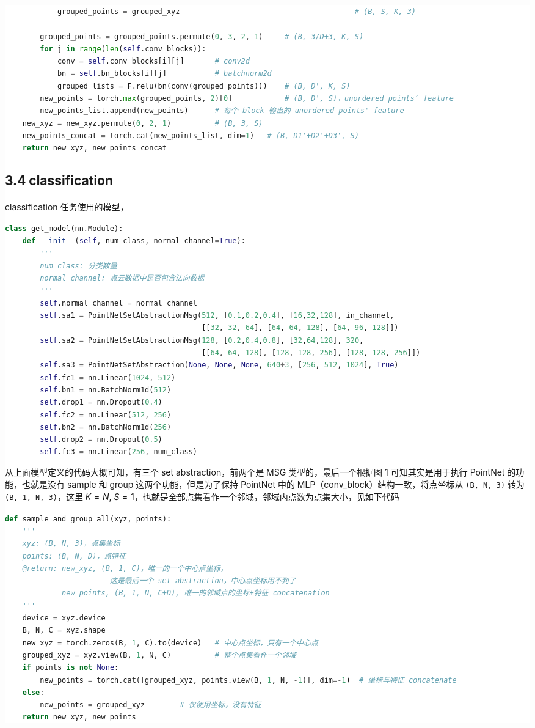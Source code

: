 ```python
            grouped_points = grouped_xyz                                        # (B, S, K, 3)
        
        grouped_points = grouped_points.permute(0, 3, 2, 1)     # (B, 3/D+3, K, S)
        for j in range(len(self.conv_blocks)):
            conv = self.conv_blocks[i][j]       # conv2d
            bn = self.bn_blocks[i][j]           # batchnorm2d
            grouped_lists = F.relu(bn(conv(grouped_points)))    # (B, D', K, S)
        new_points = torch.max(grouped_points, 2)[0]            # (B, D', S)，unordered points’ feature
        new_points_list.append(new_points)      # 每个 block 输出的 unordered points' feature
    new_xyz = new_xyz.permute(0, 2, 1)          # (B, 3, S)
    new_points_concat = torch.cat(new_points_list, dim=1)   # (B, D1'+D2'+D3', S)
    return new_xyz, new_points_concat
```

## 3.4 classification

classification 任务使用的模型，

```python
class get_model(nn.Module):
    def __init__(self, num_class, normal_channel=True):
        '''
        num_class: 分类数量
        normal_channel: 点云数据中是否包含法向数据
        '''
        self.normal_channel = normal_channel
        self.sa1 = PointNetSetAbstractionMsg(512, [0.1,0.2,0.4], [16,32,128], in_channel, 
                                             [[32, 32, 64], [64, 64, 128], [64, 96, 128]])
        self.sa2 = PointNetSetAbstractionMsg(128, [0.2,0.4,0.8], [32,64,128], 320, 
                                             [[64, 64, 128], [128, 128, 256], [128, 128, 256]])
        self.sa3 = PointNetSetAbstraction(None, None, None, 640+3, [256, 512, 1024], True)
        self.fc1 = nn.Linear(1024, 512)
        self.bn1 = nn.BatchNorm1d(512)
        self.drop1 = nn.Dropout(0.4)
        self.fc2 = nn.Linear(512, 256)
        self.bn2 = nn.BatchNorm1d(256)
        self.drop2 = nn.Dropout(0.5)
        self.fc3 = nn.Linear(256, num_class)
```

从上面模型定义的代码大概可知，有三个 set abstraction，前两个是 MSG 类型的，最后一个根据图 1 可知其实是用于执行 PointNet 的功能，也就是没有 sample 和 group 这两个功能，但是为了保持 PointNet 中的 MLP（conv_block）结构一致，将点坐标从 `(B, N, 3)` 转为 `(B, 1, N, 3)`，这里 $K=N, \ S=1$，也就是全部点集看作一个邻域，邻域内点数为点集大小，见如下代码

```python
def sample_and_group_all(xyz, points):
    '''
    xyz: (B, N, 3)，点集坐标
    points: (B, N, D)，点特征
    @return: new_xyz, (B, 1, C)，唯一的一个中心点坐标，
                        这是最后一个 set abstraction，中心点坐标用不到了
             new_points, (B, 1, N, C+D), 唯一的邻域点的坐标+特征 concatenation
    '''
    device = xyz.device
    B, N, C = xyz.shape
    new_xyz = torch.zeros(B, 1, C).to(device)   # 中心点坐标，只有一个中心点
    grouped_xyz = xyz.view(B, 1, N, C)          # 整个点集看作一个邻域
    if points is not None:
        new_points = torch.cat([grouped_xyz, points.view(B, 1, N, -1)], dim=-1)  # 坐标与特征 concatenate
    else:
        new_points = grouped_xyz        # 仅使用坐标，没有特征
    return new_xyz, new_points
```
